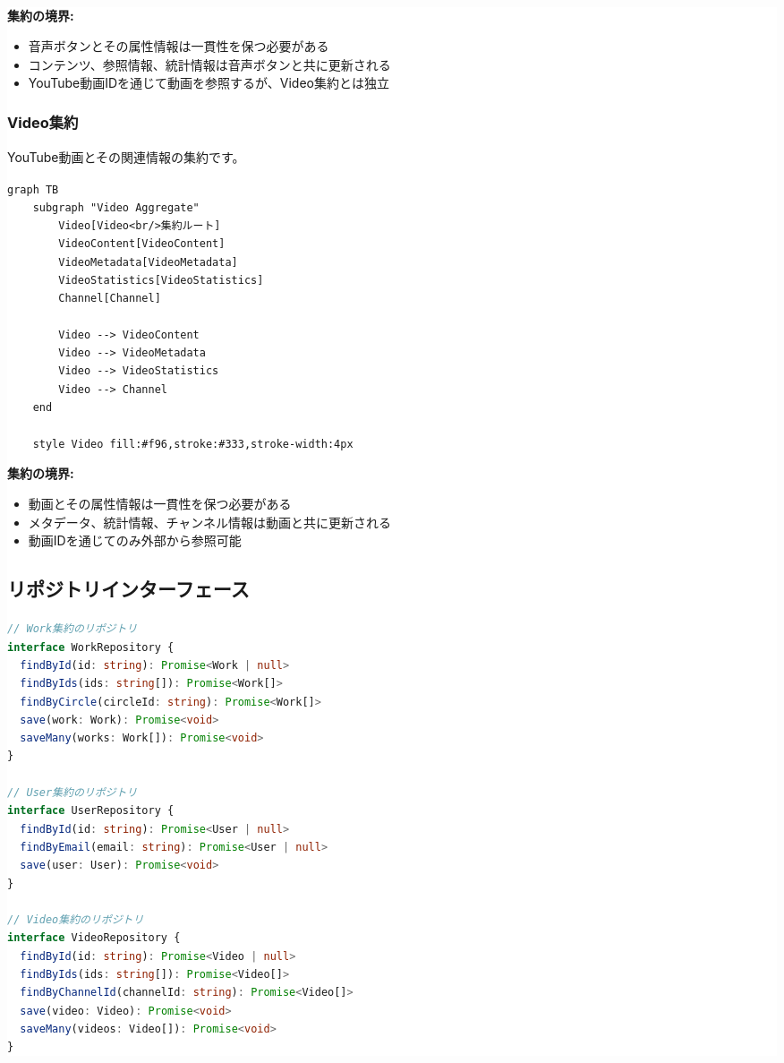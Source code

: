 **集約の境界:**
- 音声ボタンとその属性情報は一貫性を保つ必要がある
- コンテンツ、参照情報、統計情報は音声ボタンと共に更新される
- YouTube動画IDを通じて動画を参照するが、Video集約とは独立

### Video集約

YouTube動画とその関連情報の集約です。

```mermaid
graph TB
    subgraph "Video Aggregate"
        Video[Video<br/>集約ルート]
        VideoContent[VideoContent]
        VideoMetadata[VideoMetadata]
        VideoStatistics[VideoStatistics]
        Channel[Channel]
        
        Video --> VideoContent
        Video --> VideoMetadata
        Video --> VideoStatistics
        Video --> Channel
    end
    
    style Video fill:#f96,stroke:#333,stroke-width:4px
```

**集約の境界:**
- 動画とその属性情報は一貫性を保つ必要がある
- メタデータ、統計情報、チャンネル情報は動画と共に更新される
- 動画IDを通じてのみ外部から参照可能

## リポジトリインターフェース

```typescript
// Work集約のリポジトリ
interface WorkRepository {
  findById(id: string): Promise<Work | null>
  findByIds(ids: string[]): Promise<Work[]>
  findByCircle(circleId: string): Promise<Work[]>
  save(work: Work): Promise<void>
  saveMany(works: Work[]): Promise<void>
}

// User集約のリポジトリ
interface UserRepository {
  findById(id: string): Promise<User | null>
  findByEmail(email: string): Promise<User | null>
  save(user: User): Promise<void>
}

// Video集約のリポジトリ
interface VideoRepository {
  findById(id: string): Promise<Video | null>
  findByIds(ids: string[]): Promise<Video[]>
  findByChannelId(channelId: string): Promise<Video[]>
  save(video: Video): Promise<void>
  saveMany(videos: Video[]): Promise<void>
}
```
